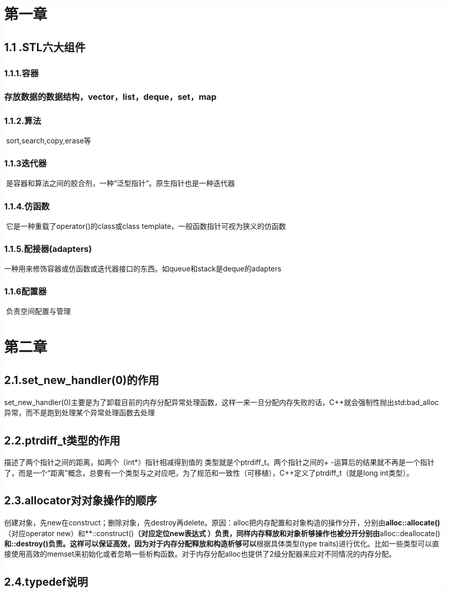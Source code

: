 # 第一章

## 1.1 .STL六大组件

### 1.1.1.容器

### 	存放数据的数据结构，vector，list，deque，set，map

### 1.1.2.算法

​	sort,search,copy,erase等

### 1.1.3迭代器

​	是容器和算法之间的胶合剂，一种“泛型指针“。原生指针也是一种迭代器

### 1.1.4.仿函数

​	它是一种重载了operator()的class或class template，一般函数指针可视为狭义的仿函数

### 1.1.5.配接器(adapters)

​	一种用来修饰容器或仿函数或迭代器接口的东西。如queue和stack是deque的adapters

### 1.1.6配置器

​	负责空间配置与管理	



# 第二章

## 2.1.set_new_handler(0)的作用

set_new_handler(0)主要是为了卸载目前的内存分配异常处理函数，这样一来一旦分配内存失败的话，C++就会强制性抛出std:bad_alloc异常，而不是跑到处理某个异常处理函数去处理

## 2.2.ptrdiff_t类型的作用

描述了两个指针之间的距离，如两个（int*）指针相减得到值的 类型就是个ptrdiff_t。两个指针之间的+ -运算后的结果就不再是一个指针了，而是一个“距离”概念，总要有一个类型与之对应吧，为了规范和一致性（可移植），C++定义了ptrdiff_t（就是long int类型）。

## 2.3.allocator对对象操作的顺序

创建对象，先new在construct；删除对象，先destroy再delete。原因：alloc把内存配置和对象构造的操作分开，分别由**alloc::allocate()**（对应operator new）和**::construct()**（对应定位new表达式 ）负责，同样内存释放和对象析够操作也被分开分别由**alloc::deallocate()**和::destroy()负责。这样可以保证高效，因为对于内存分配释放和构造析够可以**根据具体类型(type traits)进行优化。比如一些类型可以直接使用高效的memset来初始化或者忽略一些析构函数。对于内存分配alloc也提供了2级分配器来应对不同情况的内存分配。

## 2.4.typedef说明
